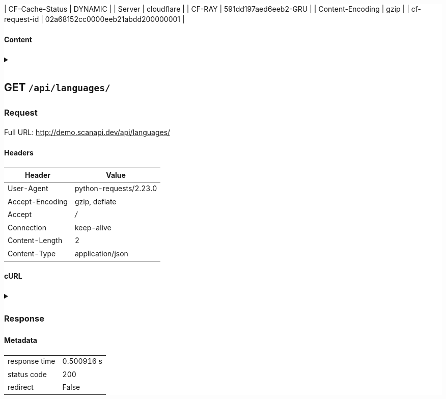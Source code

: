 | CF-Cache-Status | DYNAMIC |
| Server | cloudflare |
| CF-RAY | 591dd197aed6eeb2-GRU |
| Content-Encoding | gzip |
| cf-request-id | 02a68152cc0000eeb21abdd200000001 |



#### Content
<details><summary></summary></details>



## GET `/api/languages/`

### Request

Full URL: http://demo.scanapi.dev/api/languages/

#### Headers


| Header    | Value       |
|-----------|-------------|
| User-Agent | python-requests/2.23.0 |
| Accept-Encoding | gzip, deflate |
| Accept | */* |
| Connection | keep-alive |
| Content-Length | 2 |
| Content-Type | application/json |





</p></details>

#### cURL

<details><summary></summary></details>

### Response

#### Metadata

|               |                                          |
|---------------|------------------------------------------|
| response time | 0.500916 s |
| status code   | 200               |
| redirect      | False               |

